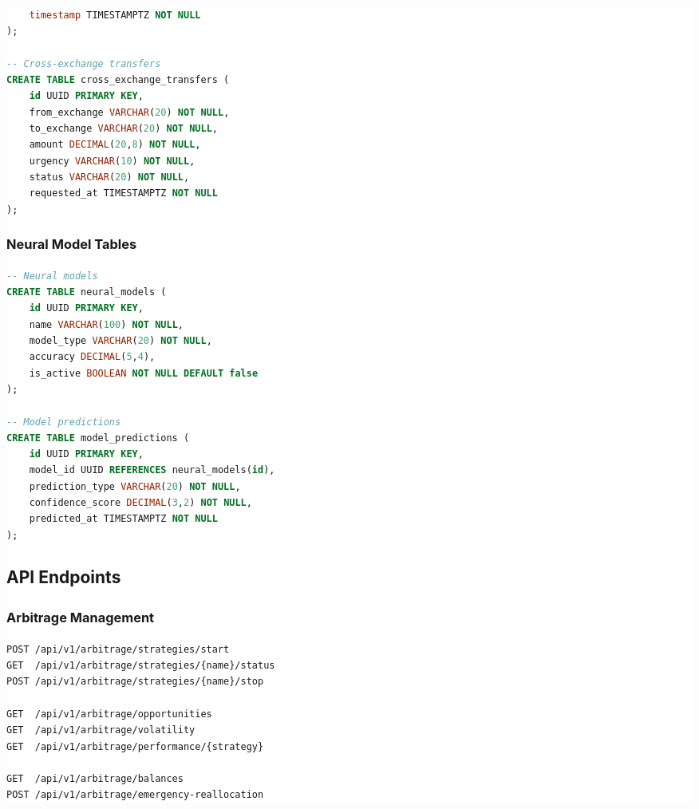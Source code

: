 ```sql
    timestamp TIMESTAMPTZ NOT NULL
);

-- Cross-exchange transfers
CREATE TABLE cross_exchange_transfers (
    id UUID PRIMARY KEY,
    from_exchange VARCHAR(20) NOT NULL,
    to_exchange VARCHAR(20) NOT NULL,
    amount DECIMAL(20,8) NOT NULL,
    urgency VARCHAR(10) NOT NULL,
    status VARCHAR(20) NOT NULL,
    requested_at TIMESTAMPTZ NOT NULL
);
```

### Neural Model Tables

```sql
-- Neural models
CREATE TABLE neural_models (
    id UUID PRIMARY KEY,
    name VARCHAR(100) NOT NULL,
    model_type VARCHAR(20) NOT NULL,
    accuracy DECIMAL(5,4),
    is_active BOOLEAN NOT NULL DEFAULT false
);

-- Model predictions
CREATE TABLE model_predictions (
    id UUID PRIMARY KEY,
    model_id UUID REFERENCES neural_models(id),
    prediction_type VARCHAR(20) NOT NULL,
    confidence_score DECIMAL(3,2) NOT NULL,
    predicted_at TIMESTAMPTZ NOT NULL
);
```

## API Endpoints

### Arbitrage Management

```http
POST /api/v1/arbitrage/strategies/start
GET  /api/v1/arbitrage/strategies/{name}/status
POST /api/v1/arbitrage/strategies/{name}/stop

GET  /api/v1/arbitrage/opportunities
GET  /api/v1/arbitrage/volatility
GET  /api/v1/arbitrage/performance/{strategy}

GET  /api/v1/arbitrage/balances
POST /api/v1/arbitrage/emergency-reallocation
```
